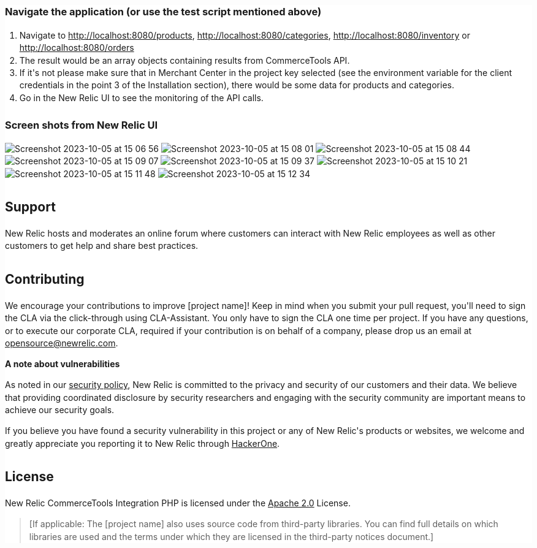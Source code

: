 ### Navigate the application (or use the test script mentioned above)

1. Navigate to [http://localhost:8080/products](http://localhost:8080/products), [http://localhost:8080/categories](http://localhost:8080/categories), [http://localhost:8080/inventory](http://localhost:8080/inventory) or [http://localhost:8080/orders](http://localhost:8080/orders)
2. The result would be an array objects containing results from CommerceTools API.
3. If it's not please make sure that in Merchant Center in the project key selected (see the environment variable for the client credentials in the point 3 of the Installation section), there would be some data for products and categories.
4. Go in the New Relic UI to see the monitoring of the API calls.


### Screen shots from New Relic UI
<img width="1882" alt="Screenshot 2023-10-05 at 15 06 56" src="https://github.com/matewilk/newrelic-commercetools-php-integration/assets/6328360/f01eff22-aee2-4c69-b232-940b303f1e7d">
<img width="1913" alt="Screenshot 2023-10-05 at 15 08 01" src="https://github.com/matewilk/newrelic-commercetools-php-integration/assets/6328360/7e2a1f1f-b5d1-4353-82ce-e72e685ebe9a">
<img width="1879" alt="Screenshot 2023-10-05 at 15 08 44" src="https://github.com/matewilk/newrelic-commercetools-php-integration/assets/6328360/580e1dd2-4534-4625-a969-40297bd50aa8">
<img width="1876" alt="Screenshot 2023-10-05 at 15 09 07" src="https://github.com/matewilk/newrelic-commercetools-php-integration/assets/6328360/61337915-dd7a-4989-a504-c5b83b47e6fe">
<img width="1878" alt="Screenshot 2023-10-05 at 15 09 37" src="https://github.com/matewilk/newrelic-commercetools-php-integration/assets/6328360/cbffa445-5741-4993-9527-24299958a463">
<img width="1883" alt="Screenshot 2023-10-05 at 15 10 21" src="https://github.com/matewilk/newrelic-commercetools-php-integration/assets/6328360/ee0d021b-1eab-4d92-9ba7-643b37c43a38">
<img width="1893" alt="Screenshot 2023-10-05 at 15 11 48" src="https://github.com/matewilk/newrelic-commercetools-php-integration/assets/6328360/431db20e-151c-48c1-a11b-a97551f2c742">
<img width="1875" alt="Screenshot 2023-10-05 at 15 12 34" src="https://github.com/matewilk/newrelic-commercetools-php-integration/assets/6328360/5ad45841-132b-4d21-8295-3a46a3abc846">

## Support

New Relic hosts and moderates an online forum where customers can interact with New Relic employees as well as other customers to get help and share best practices.

## Contributing
We encourage your contributions to improve [project name]! Keep in mind when you submit your pull request, you'll need to sign the CLA via the click-through using CLA-Assistant. You only have to sign the CLA one time per project.
If you have any questions, or to execute our corporate CLA, required if your contribution is on behalf of a company,  please drop us an email at opensource@newrelic.com.

**A note about vulnerabilities**

As noted in our [security policy](https://github.com/newrelic-experimental/newrelic-commercetools-integration-php/security/policy), New Relic is committed to the privacy and security of our customers and their data. We believe that providing coordinated disclosure by security researchers and engaging with the security community are important means to achieve our security goals.

If you believe you have found a security vulnerability in this project or any of New Relic's products or websites, we welcome and greatly appreciate you reporting it to New Relic through [HackerOne](https://hackerone.com/newrelic).

## License
New Relic CommerceTools Integration PHP is licensed under the [Apache 2.0](http://apache.org/licenses/LICENSE-2.0.txt) License.
>[If applicable: The [project name] also uses source code from third-party libraries. You can find full details on which libraries are used and the terms under which they are licensed in the third-party notices document.]
